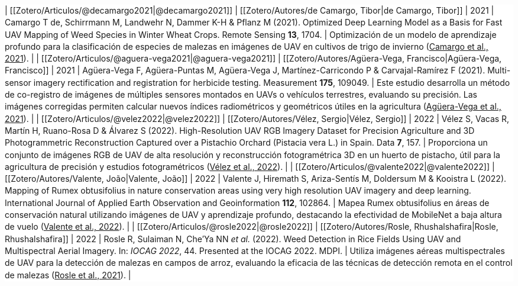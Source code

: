 | [[Zotero/Articulos/@decamargo2021\|@decamargo2021]]               | [[Zotero/Autores/de Camargo, Tibor\|de Camargo, Tibor]]                                   | 2021 | Camargo T de, Schirrmann M, Landwehr N, Dammer K-H & Pflanz M (2021). Optimized Deep Learning Model as a Basis for Fast UAV Mapping of Weed Species in Winter Wheat Crops. Remote Sensing **13**, 1704.                                                                                                                                                                                                                                                                               | Optimización de un modelo de aprendizaje profundo para la clasificación de especies de malezas en imágenes de UAV en cultivos de trigo de invierno ([Camargo et al., 2021](zotero://select/library/items/DSSLXG7V)).                                                                                                                                                                                         |
| [[Zotero/Articulos/@aguera-vega2021\|@aguera-vega2021]]           | [[Zotero/Autores/Agüera-Vega, Francisco\|Agüera-Vega, Francisco]]                         | 2021 | Agüera-Vega F, Agüera-Puntas M, Agüera-Vega J, Martínez-Carricondo P & Carvajal-Ramírez F (2021). Multi-sensor imagery rectification and registration for herbicide testing. Measurement **175**, 109049.                                                                                                                                                                                                                                                                             | Este estudio desarrolla un método de co-registro de imágenes de múltiples sensores montados en UAVs o vehículos terrestres, evaluando su precisión. Las imágenes corregidas permiten calcular nuevos índices radiométricos y geométricos útiles en la agricultura ([Agüera-Vega et al., 2021](zotero://select/library/items/8HV4RCTN)).                                                                      |
| [[Zotero/Articulos/@velez2022\|@velez2022]]                       | [[Zotero/Autores/Vélez, Sergio\|Vélez, Sergio]]                                           | 2022 | Vélez S, Vacas R, Martín H, Ruano-Rosa D & Álvarez S (2022). High-Resolution UAV RGB Imagery Dataset for Precision Agriculture and 3D Photogrammetric Reconstruction Captured over a Pistachio Orchard (Pistacia vera L.) in Spain. Data **7**, 157.                                                                                                                                                                                                                                  | Proporciona un conjunto de imágenes RGB de UAV de alta resolución y reconstrucción fotogramétrica 3D en un huerto de pistacho, útil para la agricultura de precisión y estudios fotogramétricos ([Vélez et al., 2022](zotero://select/library/items/AI59Y53K)).                                                                                                                                              |
| [[Zotero/Articulos/@valente2022\|@valente2022]]                   | [[Zotero/Autores/Valente, João\|Valente, João]]                                           | 2022 | Valente J, Hiremath S, Ariza-Sentís M, Doldersum M & Kooistra L (2022). Mapping of Rumex obtusifolius in nature conservation areas using very high resolution UAV imagery and deep learning. International Journal of Applied Earth Observation and Geoinformation **112**, 102864.                                                                                                                                                                                                   | Mapea Rumex obtusifolius en áreas de conservación natural utilizando imágenes de UAV y aprendizaje profundo, destacando la efectividad de MobileNet a baja altura de vuelo ([Valente et al., 2022](zotero://select/library/items/88MFV2U4)).                                                                                                                                                                 |
| [[Zotero/Articulos/@rosle2022\|@rosle2022]]                       | [[Zotero/Autores/Rosle, Rhushalshafira\|Rosle, Rhushalshafira]]                           | 2022 | Rosle R, Sulaiman N, Che′Ya NN _et al._ (2022). Weed Detection in Rice Fields Using UAV and Multispectral Aerial Imagery. In: _IOCAG 2022_, 44. Presented at the IOCAG 2022. MDPI.                                                                                                                                                                                                                                                                                                    | Utiliza imágenes aéreas multispectrales de UAV para la detección de malezas en campos de arroz, evaluando la eficacia de las técnicas de detección remota en el control de malezas ([Rosle et al., 2021](zotero://select/library/items/FMXY7CAG)).                                                                                                                                                           |